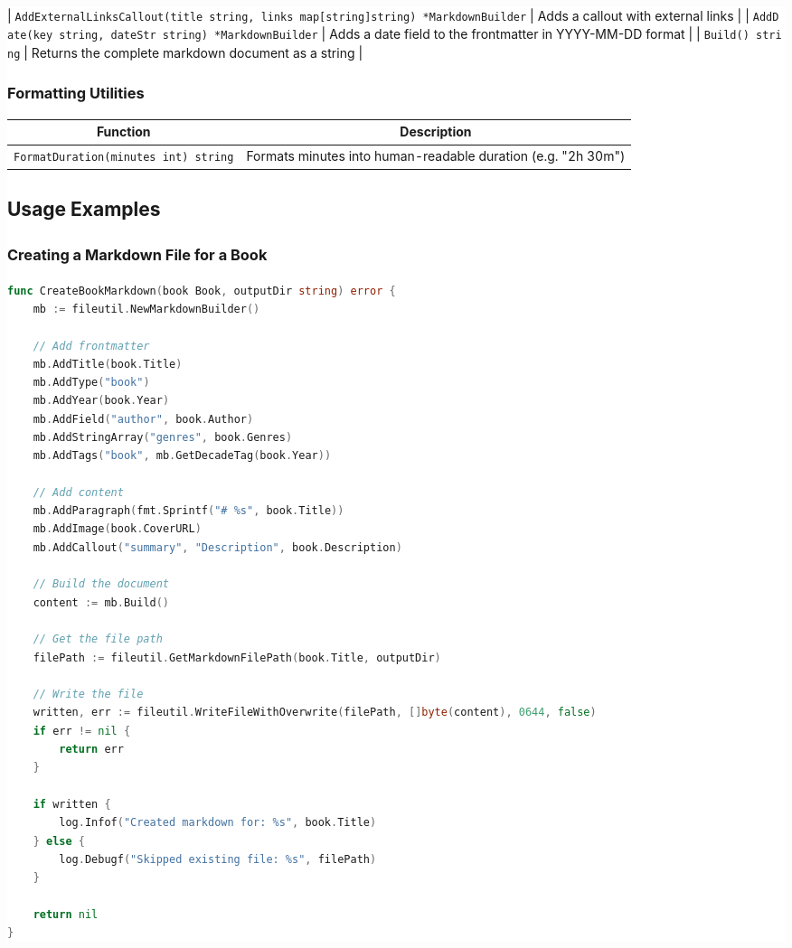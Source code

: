 | `AddExternalLinksCallout(title string, links map[string]string) *MarkdownBuilder` | Adds a callout with external links                        |
| `AddDate(key string, dateStr string) *MarkdownBuilder`                            | Adds a date field to the frontmatter in YYYY-MM-DD format |
| `Build() string`                                                                  | Returns the complete markdown document as a string        |

### Formatting Utilities

| Function                             | Description                                                  |
| ------------------------------------ | ------------------------------------------------------------ |
| `FormatDuration(minutes int) string` | Formats minutes into human-readable duration (e.g. "2h 30m") |

## Usage Examples

### Creating a Markdown File for a Book

```go
func CreateBookMarkdown(book Book, outputDir string) error {
    mb := fileutil.NewMarkdownBuilder()

    // Add frontmatter
    mb.AddTitle(book.Title)
    mb.AddType("book")
    mb.AddYear(book.Year)
    mb.AddField("author", book.Author)
    mb.AddStringArray("genres", book.Genres)
    mb.AddTags("book", mb.GetDecadeTag(book.Year))

    // Add content
    mb.AddParagraph(fmt.Sprintf("# %s", book.Title))
    mb.AddImage(book.CoverURL)
    mb.AddCallout("summary", "Description", book.Description)

    // Build the document
    content := mb.Build()

    // Get the file path
    filePath := fileutil.GetMarkdownFilePath(book.Title, outputDir)

    // Write the file
    written, err := fileutil.WriteFileWithOverwrite(filePath, []byte(content), 0644, false)
    if err != nil {
        return err
    }

    if written {
        log.Infof("Created markdown for: %s", book.Title)
    } else {
        log.Debugf("Skipped existing file: %s", filePath)
    }

    return nil
}
```
